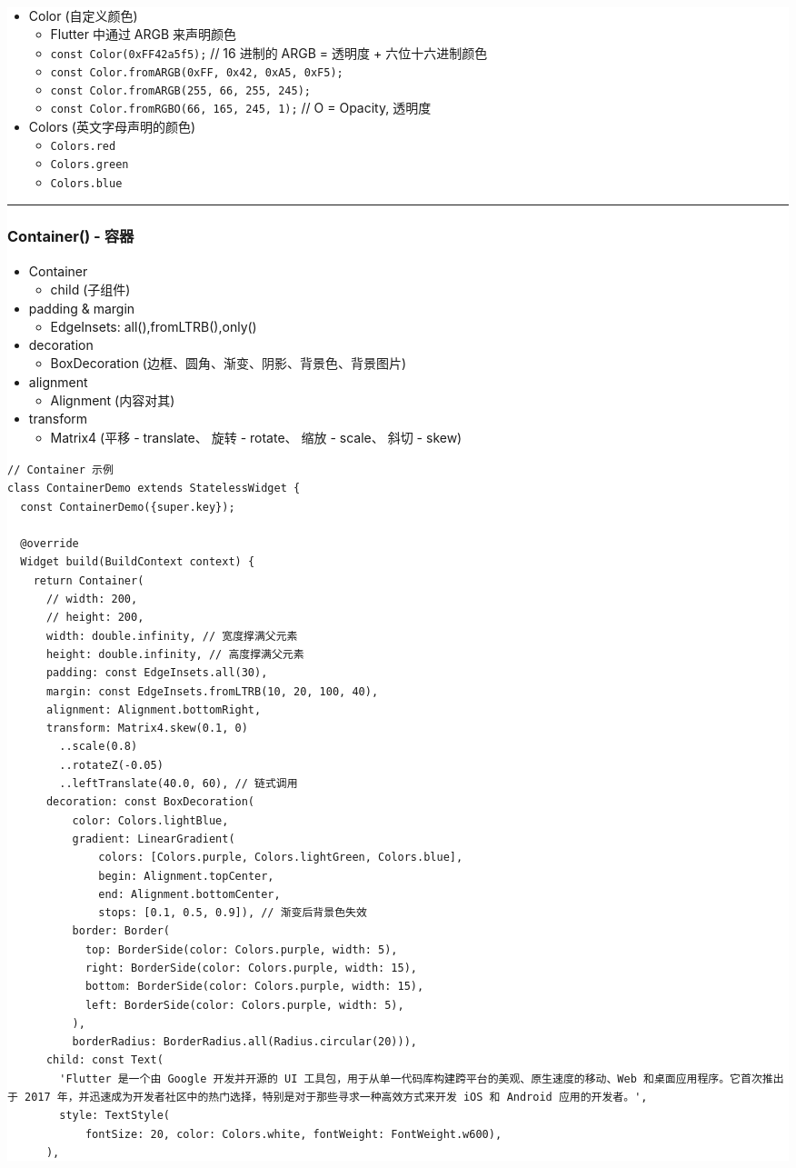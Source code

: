 - Color (自定义颜色)
  - Flutter 中通过 ARGB 来声明颜色
  - `const Color(0xFF42a5f5);` // 16 进制的 ARGB = 透明度 + 六位十六进制颜色
  - `const Color.fromARGB(0xFF, 0x42, 0xA5, 0xF5);`
  - `const Color.fromARGB(255, 66, 255, 245);`
  - `const Color.fromRGBO(66, 165, 245, 1);` // O = Opacity, 透明度
- Colors (英文字母声明的颜色)
  - `Colors.red`
  - `Colors.green`
  - `Colors.blue`

---

### Container() - 容器

- Container
  - child (子组件)
- padding & margin
  - EdgeInsets: all(),fromLTRB(),only()
- decoration
  - BoxDecoration (边框、圆角、渐变、阴影、背景色、背景图片)
- alignment
  - Alignment (内容对其)
- transform
  - Matrix4 (平移 - translate、 旋转 - rotate、 缩放 - scale、 斜切 - skew)

```dart:line-numbers
// Container 示例
class ContainerDemo extends StatelessWidget {
  const ContainerDemo({super.key});

  @override
  Widget build(BuildContext context) {
    return Container(
      // width: 200,
      // height: 200,
      width: double.infinity, // 宽度撑满父元素
      height: double.infinity, // 高度撑满父元素
      padding: const EdgeInsets.all(30),
      margin: const EdgeInsets.fromLTRB(10, 20, 100, 40),
      alignment: Alignment.bottomRight,
      transform: Matrix4.skew(0.1, 0)
        ..scale(0.8)
        ..rotateZ(-0.05)
        ..leftTranslate(40.0, 60), // 链式调用
      decoration: const BoxDecoration(
          color: Colors.lightBlue,
          gradient: LinearGradient(
              colors: [Colors.purple, Colors.lightGreen, Colors.blue],
              begin: Alignment.topCenter,
              end: Alignment.bottomCenter,
              stops: [0.1, 0.5, 0.9]), // 渐变后背景色失效
          border: Border(
            top: BorderSide(color: Colors.purple, width: 5),
            right: BorderSide(color: Colors.purple, width: 15),
            bottom: BorderSide(color: Colors.purple, width: 15),
            left: BorderSide(color: Colors.purple, width: 5),
          ),
          borderRadius: BorderRadius.all(Radius.circular(20))),
      child: const Text(
        'Flutter 是一个由 Google 开发并开源的 UI 工具包，用于从单一代码库构建跨平台的美观、原生速度的移动、Web 和桌面应用程序。它首次推出于 2017 年，并迅速成为开发者社区中的热门选择，特别是对于那些寻求一种高效方式来开发 iOS 和 Android 应用的开发者。',
        style: TextStyle(
            fontSize: 20, color: Colors.white, fontWeight: FontWeight.w600),
      ),
```